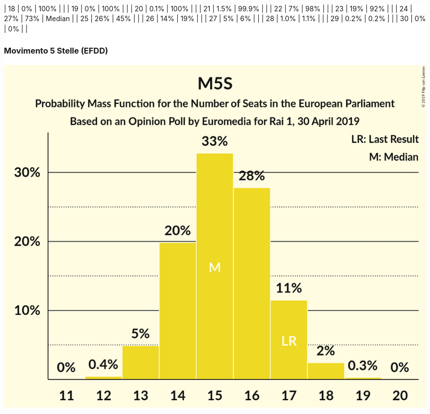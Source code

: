 | 18 | 0% | 100% |  |
| 19 | 0% | 100% |  |
| 20 | 0.1% | 100% |  |
| 21 | 1.5% | 99.9% |  |
| 22 | 7% | 98% |  |
| 23 | 19% | 92% |  |
| 24 | 27% | 73% | Median |
| 25 | 26% | 45% |  |
| 26 | 14% | 19% |  |
| 27 | 5% | 6% |  |
| 28 | 1.0% | 1.1% |  |
| 29 | 0.2% | 0.2% |  |
| 30 | 0% | 0% |  |

### Movimento 5 Stelle (EFDD)

![Graph with seats probability mass function not yet produced](2019-04-30-Euromedia-coalitions-seats-pmf-m5s.png "Seats Probability Mass Function")
